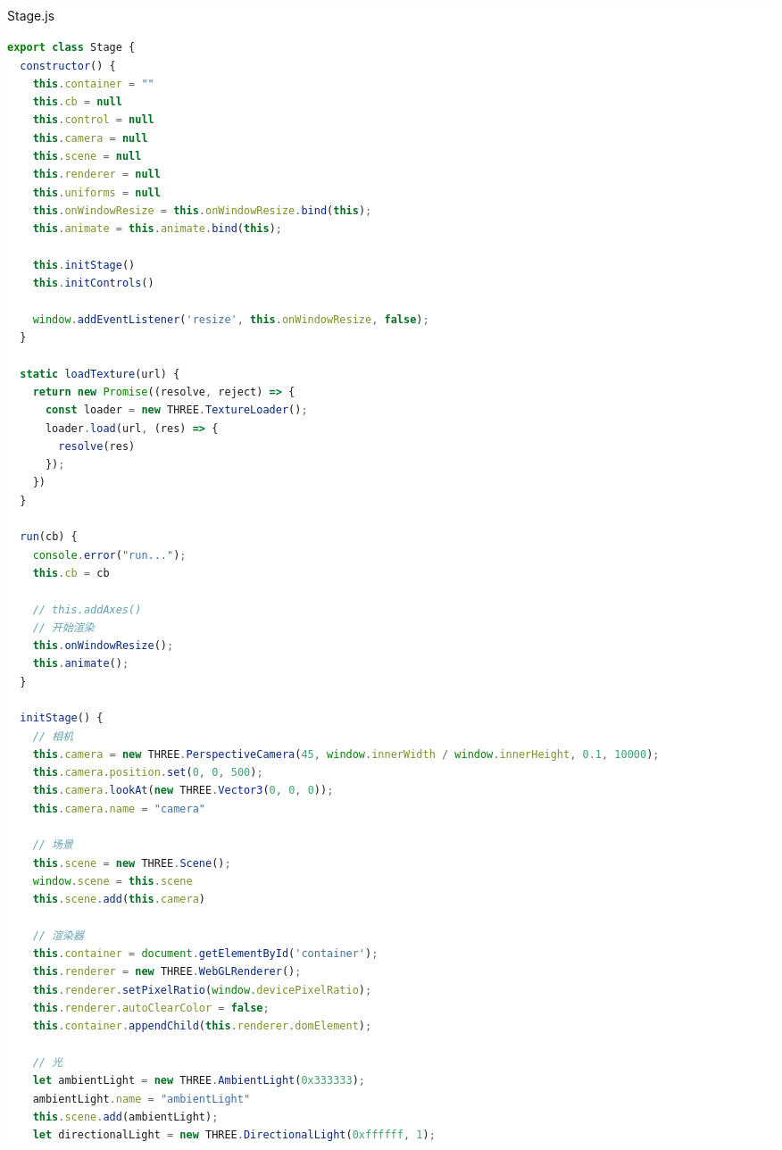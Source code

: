 Stage.js
```js
export class Stage {
  constructor() {
    this.container = ""
    this.cb = null
    this.control = null
    this.camera = null
    this.scene = null
    this.renderer = null
    this.uniforms = null
    this.onWindowResize = this.onWindowResize.bind(this);
    this.animate = this.animate.bind(this);

    this.initStage()
    this.initControls()

    window.addEventListener('resize', this.onWindowResize, false);
  }

  static loadTexture(url) {
    return new Promise((resolve, reject) => {
      const loader = new THREE.TextureLoader();
      loader.load(url, (res) => {
        resolve(res)
      });
    })
  }

  run(cb) {
    console.error("run...");
    this.cb = cb

    // this.addAxes()
    // 开始渲染
    this.onWindowResize();
    this.animate();
  }

  initStage() {
    // 相机
    this.camera = new THREE.PerspectiveCamera(45, window.innerWidth / window.innerHeight, 0.1, 10000);
    this.camera.position.set(0, 0, 500);
    this.camera.lookAt(new THREE.Vector3(0, 0, 0));
    this.camera.name = "camera"

    // 场景
    this.scene = new THREE.Scene();
    window.scene = this.scene
    this.scene.add(this.camera)

    // 渲染器
    this.container = document.getElementById('container');
    this.renderer = new THREE.WebGLRenderer();
    this.renderer.setPixelRatio(window.devicePixelRatio);
    this.renderer.autoClearColor = false;
    this.container.appendChild(this.renderer.domElement);

    // 光
    let ambientLight = new THREE.AmbientLight(0x333333);
    ambientLight.name = "ambientLight"
    this.scene.add(ambientLight);
    let directionalLight = new THREE.DirectionalLight(0xffffff, 1);
```
